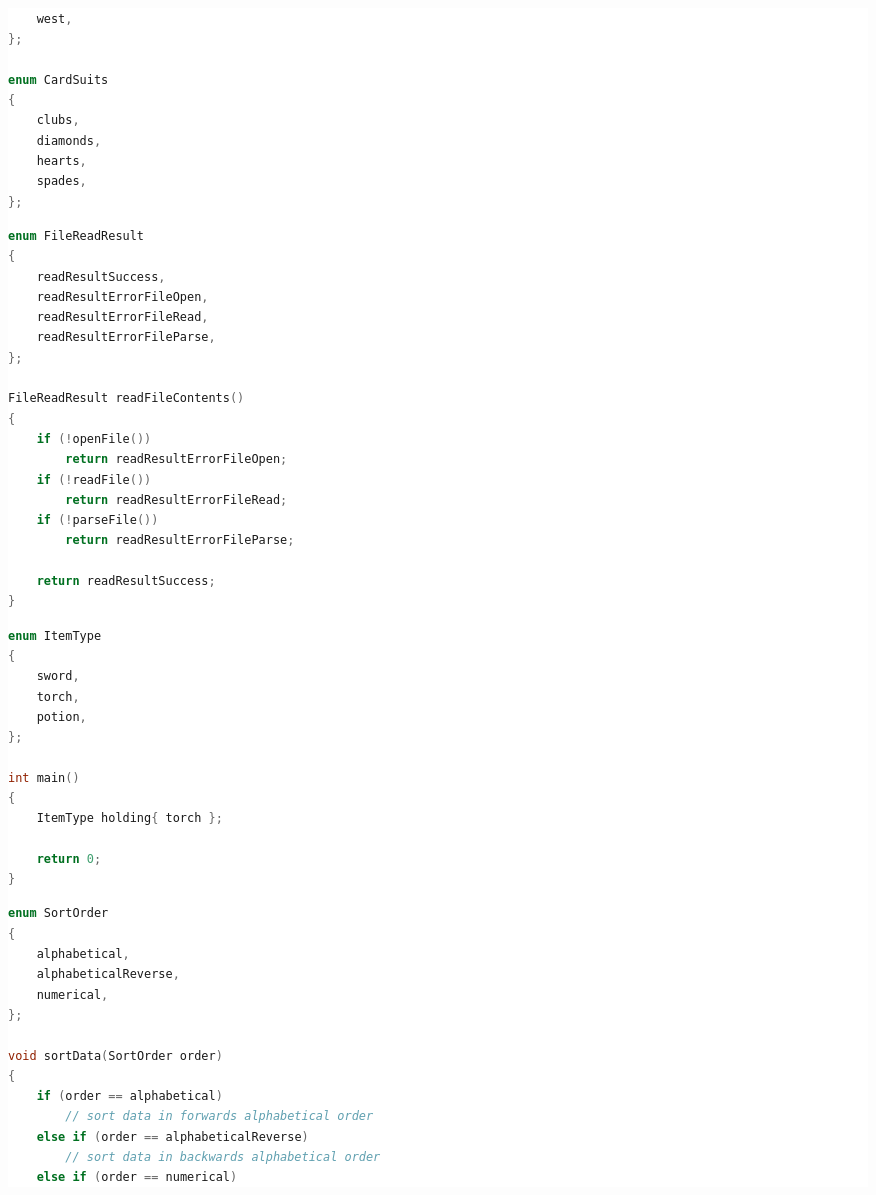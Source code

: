 ```cpp
    west,
};

enum CardSuits
{
    clubs,
    diamonds,
    hearts,
    spades,
};
```

```cpp
enum FileReadResult
{
    readResultSuccess,
    readResultErrorFileOpen,
    readResultErrorFileRead,
    readResultErrorFileParse,
};

FileReadResult readFileContents()
{
    if (!openFile())
        return readResultErrorFileOpen;
    if (!readFile())
        return readResultErrorFileRead;
    if (!parseFile())
        return readResultErrorFileParse;

    return readResultSuccess;
}
```

```cpp
enum ItemType
{
	sword,
	torch,
	potion,
};

int main()
{
	ItemType holding{ torch };

	return 0;
}
```

```cpp
enum SortOrder
{
    alphabetical,
    alphabeticalReverse,
    numerical,
};

void sortData(SortOrder order)
{
    if (order == alphabetical)
        // sort data in forwards alphabetical order
    else if (order == alphabeticalReverse)
        // sort data in backwards alphabetical order
    else if (order == numerical)
```